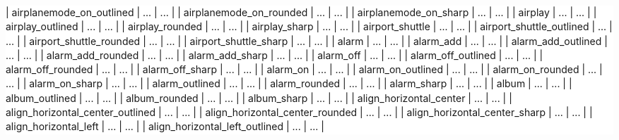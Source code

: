 | airplanemode_on_outlined  | ...      | ...      |
| airplanemode_on_rounded  | ...      | ...      |
| airplanemode_on_sharp  | ...      | ...      |
| airplay  | ...      | ...      |
| airplay_outlined  | ...      | ...      |
| airplay_rounded  | ...      | ...      |
| airplay_sharp  | ...      | ...      |
| airport_shuttle  | ...      | ...      |
| airport_shuttle_outlined  | ...      | ...      |
| airport_shuttle_rounded  | ...      | ...      |
| airport_shuttle_sharp  | ...      | ...      |
| alarm  | ...      | ...      |
| alarm_add  | ...      | ...      |
| alarm_add_outlined  | ...      | ...      |
| alarm_add_rounded  | ...      | ...      |
| alarm_add_sharp  | ...      | ...      |
| alarm_off  | ...      | ...      |
| alarm_off_outlined  | ...      | ...      |
| alarm_off_rounded  | ...      | ...      |
| alarm_off_sharp  | ...      | ...      |
| alarm_on  | ...      | ...      |
| alarm_on_outlined  | ...      | ...      |
| alarm_on_rounded  | ...      | ...      |
| alarm_on_sharp  | ...      | ...      |
| alarm_outlined  | ...      | ...      |
| alarm_rounded  | ...      | ...      |
| alarm_sharp  | ...      | ...      |
| album  | ...      | ...      |
| album_outlined  | ...      | ...      |
| album_rounded  | ...      | ...      |
| album_sharp  | ...      | ...      |
| align_horizontal_center  | ...      | ...      |
| align_horizontal_center_outlined  | ...      | ...      |
| align_horizontal_center_rounded  | ...      | ...      |
| align_horizontal_center_sharp  | ...      | ...      |
| align_horizontal_left  | ...      | ...      |
| align_horizontal_left_outlined  | ...      | ...      |